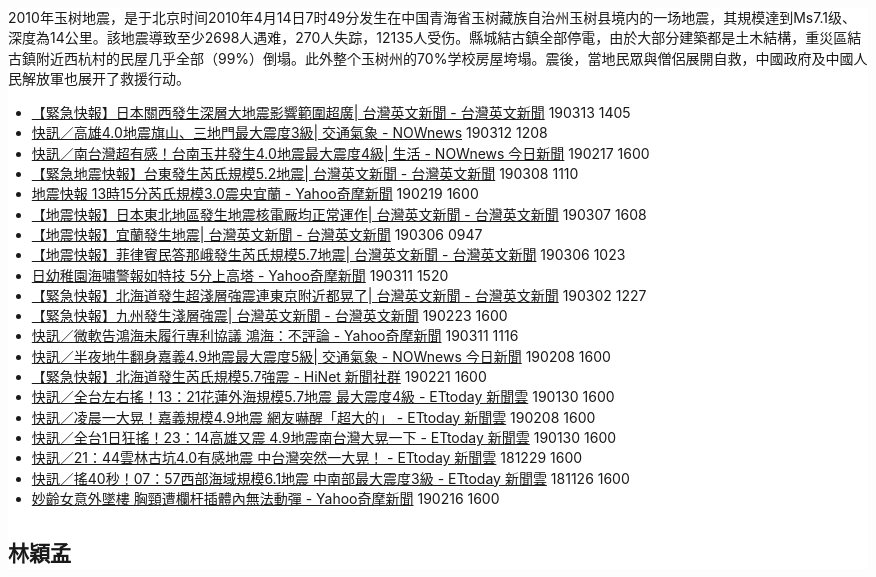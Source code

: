 2010年玉树地震，是于北京时间2010年4月14日7时49分发生在中国青海省玉树藏族自治州玉树县境内的一场地震，其規模達到Ms7.1级、深度為14公里。該地震導致至少2698人遇难，270人失踪，12135人受伤。縣城結古鎮全部停電，由於大部分建築都是土木結構，重災區結古鎮附近西杭村的民屋几乎全部（99%）倒塌。此外整个玉树州的70%学校房屋垮塌。震後，當地民眾與僧侶展開自救，中國政府及中國人民解放軍也展开了救援行动。
- [【緊急快報】日本關西發生深層大地震影響範圍超廣| 台灣英文新聞 - 台灣英文新聞](https://www.taiwannews.com.tw/ch/news/3657124 "【緊急快報】日本關西發生深層大地震影響範圍超廣| 台灣英文新聞 - 台灣英文新聞") 190313 1405
- [快訊／高雄4.0地震旗山、三地門最大震度3級| 交通氣象 - NOWnews](https://www.nownews.com/news/20190312/3266213/ "快訊／高雄4.0地震旗山、三地門最大震度3級| 交通氣象 - NOWnews") 190312 1208
- [快訊／南台灣超有感！台南玉井發生4.0地震最大震度4級| 生活 - NOWnews 今日新聞](https://www.nownews.com/news/20190217/3230397/ "快訊／南台灣超有感！台南玉井發生4.0地震最大震度4級| 生活 - NOWnews 今日新聞") 190217 1600
- [【緊急地震快報】台東發生芮氏規模5.2地震| 台灣英文新聞 - 台灣英文新聞](https://www.taiwannews.com.tw/ch/news/3653472 "【緊急地震快報】台東發生芮氏規模5.2地震| 台灣英文新聞 - 台灣英文新聞") 190308 1110
- [地震快報 13時15分芮氏規模3.0震央宜蘭 - Yahoo奇摩新聞](https://tw.news.yahoo.com/%E5%9C%B0%E9%9C%87%E5%BF%AB%E5%A0%B1-13%E6%99%8215%E5%88%86%E8%8A%AE%E6%B0%8F%E8%A6%8F%E6%A8%A13-0%E9%9C%87%E5%A4%AE%E5%AE%9C%E8%98%AD-052449857.html "地震快報 13時15分芮氏規模3.0震央宜蘭 - Yahoo奇摩新聞") 190219 1600
- [【地震快報】日本東北地區發生地震核電厰均正常運作| 台灣英文新聞 - 台灣英文新聞](https://www.taiwannews.com.tw/ch/news/3652880 "【地震快報】日本東北地區發生地震核電厰均正常運作| 台灣英文新聞 - 台灣英文新聞") 190307 1608
- [【地震快報】宜蘭發生地震| 台灣英文新聞 - 台灣英文新聞](https://www.taiwannews.com.tw/ch/news/3651758 "【地震快報】宜蘭發生地震| 台灣英文新聞 - 台灣英文新聞") 190306 0947
- [【地震快報】菲律賓民答那峨發生芮氏規模5.7地震| 台灣英文新聞 - 台灣英文新聞](https://www.taiwannews.com.tw/ch/news/3651770 "【地震快報】菲律賓民答那峨發生芮氏規模5.7地震| 台灣英文新聞 - 台灣英文新聞") 190306 1023
- [日幼稚園海嘯警報如特技 5分上高塔 - Yahoo奇摩新聞](https://tw.news.yahoo.com/%E6%97%A5%E5%B9%BC%E7%A8%9A%E5%9C%92%E6%B5%B7%E5%98%AF%E8%AD%A6%E5%A0%B1%E5%A6%82%E7%89%B9%E6%8A%80-5%E5%88%86%E4%B8%8A%E9%AB%98%E5%A1%94-025531222.html "日幼稚園海嘯警報如特技 5分上高塔 - Yahoo奇摩新聞") 190311 1520
- [【緊急快報】北海道發生超淺層強震連東京附近都晃了| 台灣英文新聞 - 台灣英文新聞](https://www.taiwannews.com.tw/ch/news/3649221 "【緊急快報】北海道發生超淺層強震連東京附近都晃了| 台灣英文新聞 - 台灣英文新聞") 190302 1227
- [【緊急快報】九州發生淺層強震| 台灣英文新聞 - 台灣英文新聞](https://www.taiwannews.com.tw/ch/news/3644404 "【緊急快報】九州發生淺層強震| 台灣英文新聞 - 台灣英文新聞") 190223 1600
- [快訊／微軟告鴻海未履行專利協議 鴻海：不評論 - Yahoo奇摩新聞](https://tw.news.yahoo.com/%E5%BF%AB%E8%A8%8A-%E5%BE%AE%E8%BB%9F%E5%91%8A%E9%B4%BB%E6%B5%B7%E6%9C%AA%E5%B1%A5%E8%A1%8C%E5%B0%88%E5%88%A9%E5%8D%94%E8%AD%B0-%E9%B4%BB%E6%B5%B7-%E4%B8%8D%E8%A9%95%E8%AB%96-021628242.html "快訊／微軟告鴻海未履行專利協議 鴻海：不評論 - Yahoo奇摩新聞") 190311 1116
- [快訊／半夜地牛翻身嘉義4.9地震最大震度5級| 交通氣象 - NOWnews 今日新聞](https://www.nownews.com/news/20190208/3215949/ "快訊／半夜地牛翻身嘉義4.9地震最大震度5級| 交通氣象 - NOWnews 今日新聞") 190208 1600
- [【緊急快報】北海道發生芮氏規模5.7強震 - HiNet 新聞社群](https://times.hinet.net/news/22240210 "【緊急快報】北海道發生芮氏規模5.7強震 - HiNet 新聞社群") 190221 1600
- [快訊／全台左右搖！13：21花蓮外海規模5.7地震 最大震度4級 - ETtoday 新聞雲](https://www.ettoday.net/news/20190130/1369465.htm "快訊／全台左右搖！13：21花蓮外海規模5.7地震 最大震度4級 - ETtoday 新聞雲") 190130 1600
- [快訊／凌晨一大晃！嘉義規模4.9地震 網友嚇醒「超大的」 - ETtoday 新聞雲](https://www.ettoday.net/news/20190208/1374028.htm "快訊／凌晨一大晃！嘉義規模4.9地震 網友嚇醒「超大的」 - ETtoday 新聞雲") 190208 1600
- [快訊／全台1日狂搖！23：14高雄又震 4.9地震南台灣大晃一下 - ETtoday 新聞雲](https://www.ettoday.net/news/20190130/1355605.htm "快訊／全台1日狂搖！23：14高雄又震 4.9地震南台灣大晃一下 - ETtoday 新聞雲") 190130 1600
- [快訊／21：44雲林古坑4.0有感地震 中台灣突然一大晃！ - ETtoday 新聞雲](https://www.ettoday.net/news/20181229/1310644.htm "快訊／21：44雲林古坑4.0有感地震 中台灣突然一大晃！ - ETtoday 新聞雲") 181229 1600
- [快訊／搖40秒！07：57西部海域規模6.1地震 中南部最大震度3級 - ETtoday 新聞雲](https://www.ettoday.net/news/20181126/1315848.htm "快訊／搖40秒！07：57西部海域規模6.1地震 中南部最大震度3級 - ETtoday 新聞雲") 181126 1600
- [妙齡女意外墜樓 胸頸遭欄杆插體內無法動彈 - Yahoo奇摩新聞](https://tw.news.yahoo.com/%E5%A6%99%E9%BD%A1%E5%A5%B3%E6%84%8F%E5%A4%96%E5%A2%9C%E6%A8%93-%E8%83%B8%E9%A0%B8%E9%81%AD%E6%AC%84%E6%9D%86%E6%8F%92%E9%AB%94%E5%85%A7%E7%84%A1%E6%B3%95%E5%8B%95%E5%BD%88-133559398.html "妙齡女意外墜樓 胸頸遭欄杆插體內無法動彈 - Yahoo奇摩新聞") 190216 1600

## 林穎孟
